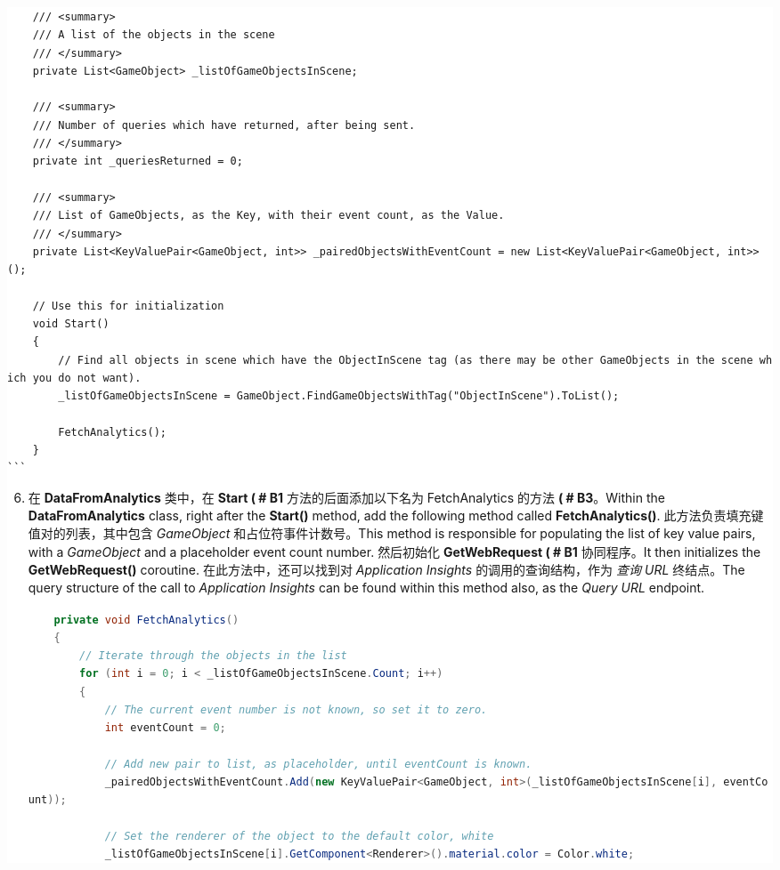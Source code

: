         /// <summary>
        /// A list of the objects in the scene
        /// </summary>
        private List<GameObject> _listOfGameObjectsInScene;

        /// <summary>
        /// Number of queries which have returned, after being sent.
        /// </summary>
        private int _queriesReturned = 0;

        /// <summary>
        /// List of GameObjects, as the Key, with their event count, as the Value.
        /// </summary>
        private List<KeyValuePair<GameObject, int>> _pairedObjectsWithEventCount = new List<KeyValuePair<GameObject, int>>();

        // Use this for initialization
        void Start()
        {
            // Find all objects in scene which have the ObjectInScene tag (as there may be other GameObjects in the scene which you do not want).
            _listOfGameObjectsInScene = GameObject.FindGameObjectsWithTag("ObjectInScene").ToList();

            FetchAnalytics();
        }
    ```

6.  <span data-ttu-id="9c2e5-387">在 **DataFromAnalytics** 类中，在 **Start ( # B1** 方法的后面添加以下名为 FetchAnalytics 的方法 **( # B3**。</span><span class="sxs-lookup"><span data-stu-id="9c2e5-387">Within the **DataFromAnalytics** class, right after the **Start()** method, add the following method called **FetchAnalytics()**.</span></span> <span data-ttu-id="9c2e5-388">此方法负责填充键值对的列表，其中包含 *GameObject* 和占位符事件计数号。</span><span class="sxs-lookup"><span data-stu-id="9c2e5-388">This method is responsible for populating the list of key value pairs, with a *GameObject* and a placeholder event count number.</span></span> <span data-ttu-id="9c2e5-389">然后初始化 **GetWebRequest ( # B1** 协同程序。</span><span class="sxs-lookup"><span data-stu-id="9c2e5-389">It then initializes the **GetWebRequest()** coroutine.</span></span> <span data-ttu-id="9c2e5-390">在此方法中，还可以找到对 *Application Insights* 的调用的查询结构，作为 *查询 URL* 终结点。</span><span class="sxs-lookup"><span data-stu-id="9c2e5-390">The query structure of the call to *Application Insights* can be found within this method also, as the *Query URL* endpoint.</span></span>

    ```csharp
        private void FetchAnalytics()
        {
            // Iterate through the objects in the list
            for (int i = 0; i < _listOfGameObjectsInScene.Count; i++)
            {
                // The current event number is not known, so set it to zero.
                int eventCount = 0;

                // Add new pair to list, as placeholder, until eventCount is known.
                _pairedObjectsWithEventCount.Add(new KeyValuePair<GameObject, int>(_listOfGameObjectsInScene[i], eventCount));

                // Set the renderer of the object to the default color, white
                _listOfGameObjectsInScene[i].GetComponent<Renderer>().material.color = Color.white;
